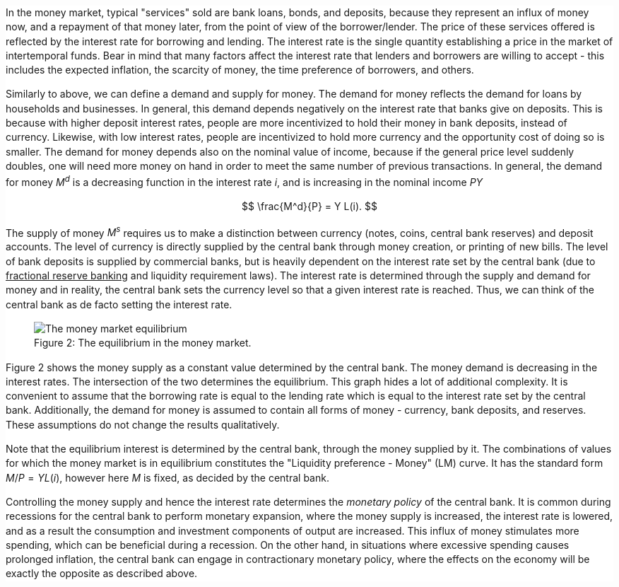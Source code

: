 In the money market, typical "services" sold are bank loans, bonds, and deposits, because they represent an influx of money now, and a repayment of that money later, from the point of view of the borrower/lender. The price of these services offered is reflected by the interest rate for borrowing and lending. The interest rate is the single quantity establishing a price in the market of intertemporal funds. Bear in mind that many factors affect the interest rate that lenders and borrowers are willing to accept - this includes the expected inflation, the scarcity of money, the time preference of borrowers, and others.

Similarly to above, we can define a demand and supply for money. The demand for money reflects the demand for loans by households and businesses. In general, this demand depends negatively on the interest rate that banks give on deposits. This is because with higher deposit interest rates, people are more incentivized to hold their money in bank deposits, instead of currency. Likewise, with low interest rates, people are incentivized to hold more currency and the opportunity cost of doing so is smaller. The demand for money depends also on the nominal value of income, because if the general price level suddenly doubles, one will need more money on hand in order to meet the same number of previous transactions. In general, the demand for money $M^d$ is a decreasing function in the interest rate $i$, and is increasing in the nominal income $PY$

$$
\frac{M^d}{P} = Y L(i).
$$

The supply of money $M^s$ requires us to make a distinction between currency (notes, coins, central bank reserves) and deposit accounts. The level of currency is directly supplied by the central bank through money creation, or printing of new bills. The level of bank deposits is supplied by commercial banks, but is heavily dependent on the interest rate set by the central bank (due to [fractional reserve banking](https://en.wikipedia.org/wiki/Fractional-reserve_banking) and liquidity requirement laws). The interest rate is determined through the supply and demand for money and in reality, the central bank sets the currency level so that a given interest rate is reached. Thus, we can think of the central bank as de facto setting the interest rate.

<figure>
    <img class='small_img' src="/images/money_market.svg" alt="The money market equilibrium" width="1000">
    <figcaption>Figure 2: The equilibrium in the money market.</figcaption>
</figure>

Figure 2 shows the money supply as a constant value determined by the central bank. The money demand is decreasing in the interest rates. The intersection of the two determines the equilibrium. This graph hides a lot of additional complexity. It is convenient to assume that the borrowing rate is equal to the lending rate which is equal to the interest rate set by the central bank. Additionally, the demand for money is assumed to contain all forms of money - currency, bank deposits, and reserves. These assumptions do not change the results qualitatively.

Note that the equilibrium interest is determined by the central bank, through the money supplied by it. The combinations of values for which the money market is in equilibrium constitutes the "Liquidity preference - Money" (LM) curve. It has the standard form $M/P = Y L(i)$, however here $M$ is fixed, as decided by the central bank.

Controlling the money supply and hence the interest rate determines the *monetary policy* of the central bank. It is common during recessions for the central bank to perform monetary expansion, where the money supply is increased, the interest rate is lowered, and as a result the consumption and investment components of output are increased. This influx of money stimulates more spending, which can be beneficial during a recession. On the other hand, in situations where excessive spending causes prolonged inflation, the central bank can engage in contractionary monetary policy, where the effects on the economy will be exactly the opposite as described above.

